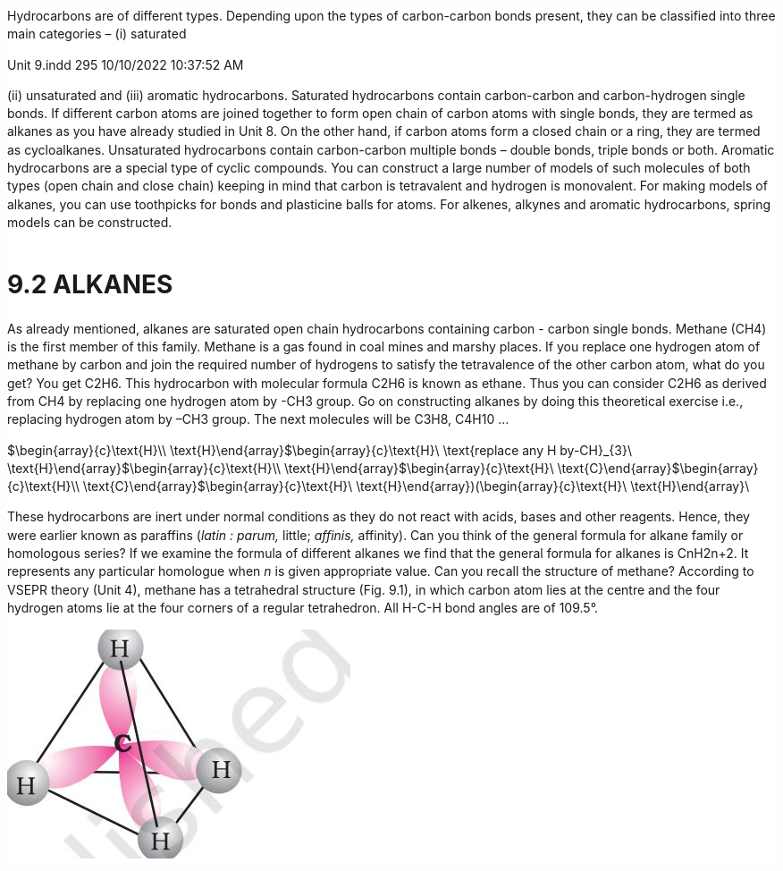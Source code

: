 Hydrocarbons are of different types. Depending upon the types of carbon-carbon bonds present, they can be classified into three main categories – (i) saturated

Unit 9.indd 295 10/10/2022 10:37:52 AM

(ii) unsaturated and (iii) aromatic hydrocarbons. Saturated hydrocarbons contain carbon-carbon and carbon-hydrogen single bonds. If different carbon atoms are joined together to form open chain of carbon atoms with single bonds, they are termed as alkanes as you have already studied in Unit 8. On the other hand, if carbon atoms form a closed chain or a ring, they are termed as cycloalkanes. Unsaturated hydrocarbons contain carbon-carbon multiple bonds – double bonds, triple bonds or both. Aromatic hydrocarbons are a special type of cyclic compounds. You can construct a large number of models of such molecules of both types (open chain and close chain) keeping in mind that carbon is tetravalent and hydrogen is monovalent. For making models of alkanes, you can use toothpicks for bonds and plasticine balls for atoms. For alkenes, alkynes and aromatic hydrocarbons, spring models can be constructed.

# 9.2 ALKANES

As already mentioned, alkanes are saturated open chain hydrocarbons containing carbon - carbon single bonds. Methane (CH4) is the first member of this family. Methane is a gas found in coal mines and marshy places. If you replace one hydrogen atom of methane by carbon and join the required number of hydrogens to satisfy the tetravalence of the other carbon atom, what do you get? You get C2H6. This hydrocarbon with molecular formula C2H6 is known as ethane. Thus you can consider C2H6 as derived from CH4 by replacing one hydrogen atom by -CH3 group. Go on constructing alkanes by doing this theoretical exercise i.e., replacing hydrogen atom by –CH3 group. The next molecules will be C3H8, C4H10 …

$\begin{array}{c}\text{H}\\ \text{H}\end{array}$\begin{array}{c}\text{H}\\ \text{replace any H by-CH}_{3}\\ \text{H}\end{array}$\begin{array}{c}\text{H}\\ \text{H}\end{array}$\begin{array}{c}\text{H}\\ \text{C}\end{array}$\begin{array}{c}\text{H}\\ \text{C}\end{array}$\begin{array}{c}\text{H}\\ \text{H}\end{array}\)\(\begin{array}{c}\text{H}\\ \text{H}\end{array}\

These hydrocarbons are inert under normal conditions as they do not react with acids, bases and other reagents. Hence, they were earlier known as paraffins (*latin : parum,* little; *affinis,* affinity). Can you think of the general formula for alkane family or homologous series? If we examine the formula of different alkanes we find that the general formula for alkanes is CnH2n+2. It represents any particular homologue when *n* is given appropriate value. Can you recall the structure of methane? According to VSEPR theory (Unit 4), methane has a tetrahedral structure (Fig. 9.1), in which carbon atom lies at the centre and the four hydrogen atoms lie at the four corners of a regular tetrahedron. All H-C-H bond angles are of 109.5°.

![](_page_1_Figure_8.jpeg)
